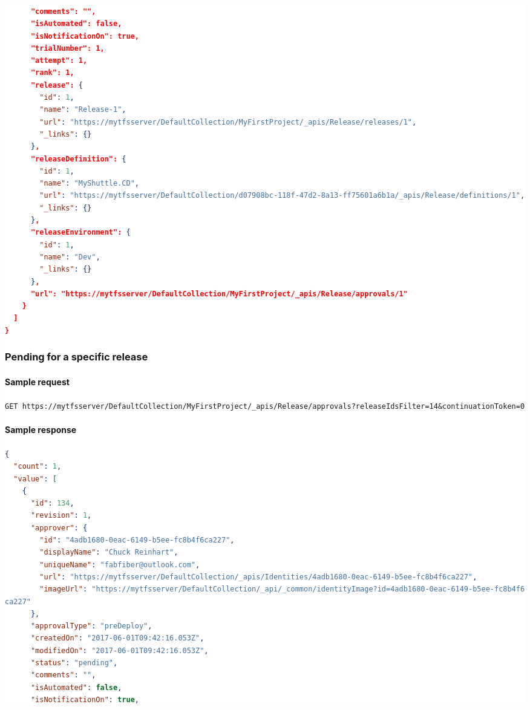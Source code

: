 ```json
      "comments": "",
      "isAutomated": false,
      "isNotificationOn": true,
      "trialNumber": 1,
      "attempt": 1,
      "rank": 1,
      "release": {
        "id": 1,
        "name": "Release-1",
        "url": "https://mytfsserver/DefaultCollection/MyFirstProject/_apis/Release/releases/1",
        "_links": {}
      },
      "releaseDefinition": {
        "id": 1,
        "name": "MyShuttle.CD",
        "url": "https://mytfsserver/DefaultCollection/d07908bc-118f-47d2-8a13-ff75601a6b1a/_apis/Release/definitions/1",
        "_links": {}
      },
      "releaseEnvironment": {
        "id": 1,
        "name": "Dev",
        "_links": {}
      },
      "url": "https://mytfsserver/DefaultCollection/MyFirstProject/_apis/Release/approvals/1"
    }
  ]
}
```

### Pending for a specific release

#### Sample request

```
GET https://mytfsserver/DefaultCollection/MyFirstProject/_apis/Release/approvals?releaseIdsFilter=14&continuationToken=0
```

#### Sample response

```json
{
  "count": 1,
  "value": [
    {
      "id": 134,
      "revision": 1,
      "approver": {
        "id": "4adb1680-0eac-6149-b5ee-fc8b4f6ca227",
        "displayName": "Chuck Reinhart",
        "uniqueName": "fabfiber@outlook.com",
        "url": "https://mytfsserver/DefaultCollection/_apis/Identities/4adb1680-0eac-6149-b5ee-fc8b4f6ca227",
        "imageUrl": "https://mytfsserver/DefaultCollection/_api/_common/identityImage?id=4adb1680-0eac-6149-b5ee-fc8b4f6ca227"
      },
      "approvalType": "preDeploy",
      "createdOn": "2017-06-01T09:42:16.053Z",
      "modifiedOn": "2017-06-01T09:42:16.053Z",
      "status": "pending",
      "comments": "",
      "isAutomated": false,
      "isNotificationOn": true,
```